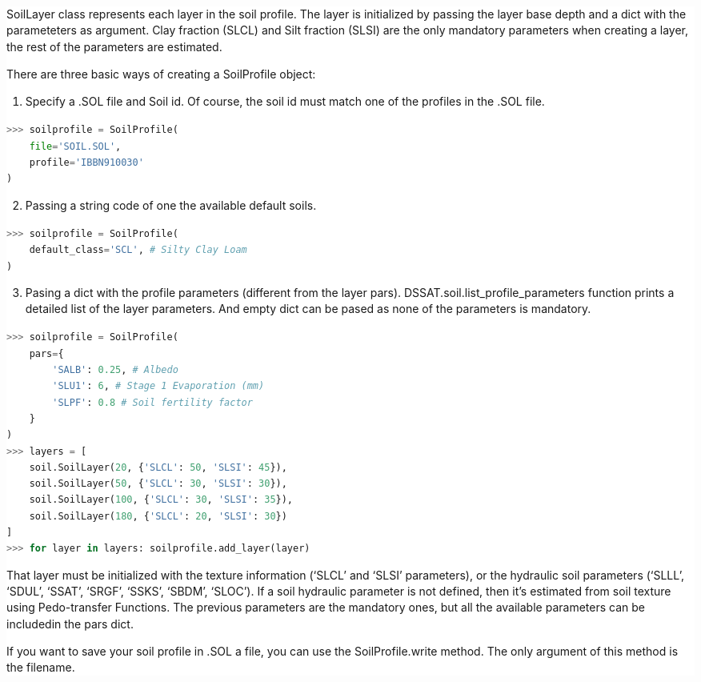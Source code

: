 SoilLayer class represents each layer in the soil profile. The layer is 
initialized by passing the layer base depth and a dict with the parameteters as 
argument. Clay fraction (SLCL) and Silt fraction (SLSI) are the only mandatory
parameters when creating a layer, the rest of the parameters are estimated.

There are three basic ways of creating a SoilProfile object:

1. Specify a .SOL file and Soil id. Of course, the soil id must match one 
of the profiles in the .SOL file.

```python
>>> soilprofile = SoilProfile(
    file='SOIL.SOL',
    profile='IBBN910030'
)
```

2. Passing a string code of one the available default soils.

```python
>>> soilprofile = SoilProfile(
    default_class='SCL', # Silty Clay Loam
)
```

3. Pasing a dict with the profile parameters (different from the layer 
pars). DSSAT.soil.list_profile_parameters function prints a detailed list 
of the layer parameters. And empty dict can be pased as none of the 
parameters is mandatory.

```python
>>> soilprofile = SoilProfile(
    pars={
        'SALB': 0.25, # Albedo
        'SLU1': 6, # Stage 1 Evaporation (mm)
        'SLPF': 0.8 # Soil fertility factor
    }
)
>>> layers = [
    soil.SoilLayer(20, {'SLCL': 50, 'SLSI': 45}),
    soil.SoilLayer(50, {'SLCL': 30, 'SLSI': 30}),
    soil.SoilLayer(100, {'SLCL': 30, 'SLSI': 35}),
    soil.SoilLayer(180, {'SLCL': 20, 'SLSI': 30})
]
>>> for layer in layers: soilprofile.add_layer(layer)
```

That layer must be initialized with the texture information (‘SLCL’ and ‘SLSI’ 
parameters), or the hydraulic soil parameters (‘SLLL’, ‘SDUL’, ‘SSAT’, ‘SRGF’, 
‘SSKS’, ‘SBDM’, ‘SLOC’). If a soil hydraulic parameter is not defined, then it’s
estimated from soil texture using Pedo-transfer Functions. The previous
parameters are the mandatory ones, but all the available parameters can be 
includedin the pars dict.

If you want to save your soil profile in .SOL a file, you can use the 
SoilProfile.write method. The only argument of this method is the filename.
